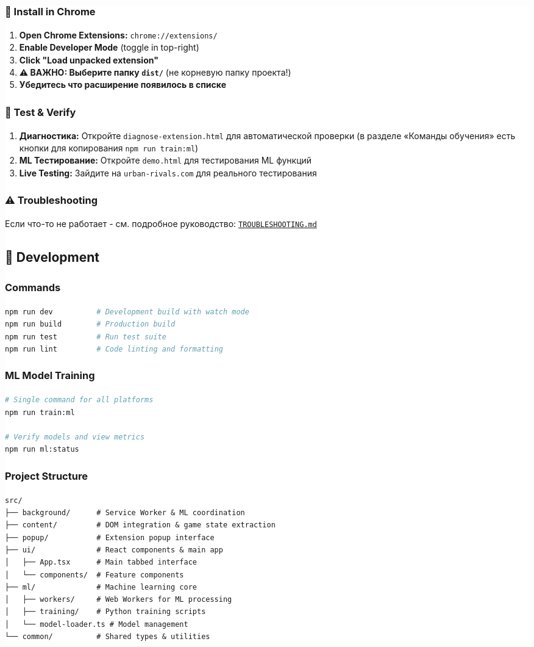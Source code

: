### 🔧 Install in Chrome

1. **Open Chrome Extensions:** `chrome://extensions/`
2. **Enable Developer Mode** (toggle in top-right)
3. **Click "Load unpacked extension"**
4. **⚠️ ВАЖНО: Выберите папку `dist/`** (не корневую папку проекта!)
5. **Убедитесь что расширение появилось в списке**

### 🧪 Test & Verify

1. **Диагностика:** Откройте `diagnose-extension.html` для автоматической проверки
   (в разделе «Команды обучения» есть кнопки для копирования `npm run train:ml`)
2. **ML Тестирование:** Откройте `demo.html` для тестирования ML функций
3. **Live Testing:** Зайдите на `urban-rivals.com` для реального тестирования

### ⚠️ Troubleshooting

Если что-то не работает - см. подробное руководство: [`TROUBLESHOOTING.md`](TROUBLESHOOTING.md)

## 🔧 Development

### Commands
```bash
npm run dev          # Development build with watch mode
npm run build        # Production build
npm run test         # Run test suite
npm run lint         # Code linting and formatting
```

### ML Model Training
```bash
# Single command for all platforms
npm run train:ml

# Verify models and view metrics
npm run ml:status
```

### Project Structure
```
src/
├── background/      # Service Worker & ML coordination
├── content/         # DOM integration & game state extraction  
├── popup/           # Extension popup interface
├── ui/              # React components & main app
│   ├── App.tsx      # Main tabbed interface
│   └── components/  # Feature components
├── ml/              # Machine learning core
│   ├── workers/     # Web Workers for ML processing
│   ├── training/    # Python training scripts
│   └── model-loader.ts # Model management
└── common/          # Shared types & utilities
```
